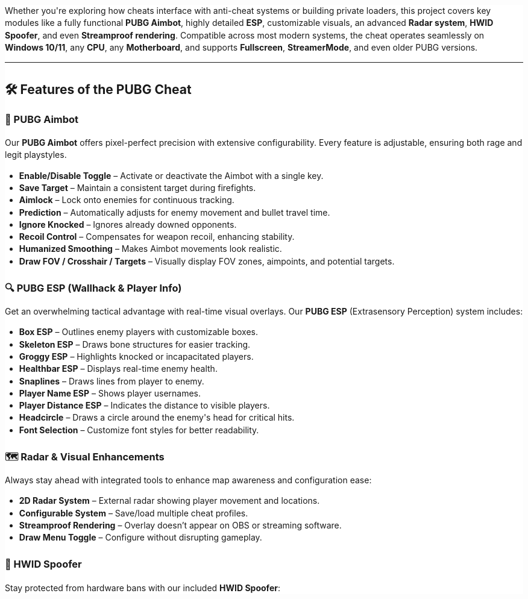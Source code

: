 Whether you're exploring how cheats interface with anti-cheat systems or building private loaders, this project covers key modules like a fully functional **PUBG Aimbot**, highly detailed **ESP**, customizable visuals, an advanced **Radar system**, **HWID Spoofer**, and even **Streamproof rendering**. Compatible across most modern systems, the cheat operates seamlessly on **Windows 10/11**, any **CPU**, any **Motherboard**, and supports **Fullscreen**, **StreamerMode**, and even older PUBG versions.

---

## 🛠️ Features of the PUBG Cheat

### 🎯 PUBG Aimbot

Our **PUBG Aimbot** offers pixel-perfect precision with extensive configurability. Every feature is adjustable, ensuring both rage and legit playstyles.

* **Enable/Disable Toggle** – Activate or deactivate the Aimbot with a single key.
* **Save Target** – Maintain a consistent target during firefights.
* **Aimlock** – Lock onto enemies for continuous tracking.
* **Prediction** – Automatically adjusts for enemy movement and bullet travel time.
* **Ignore Knocked** – Ignores already downed opponents.
* **Recoil Control** – Compensates for weapon recoil, enhancing stability.
* **Humanized Smoothing** – Makes Aimbot movements look realistic.
* **Draw FOV / Crosshair / Targets** – Visually display FOV zones, aimpoints, and potential targets.

### 🔍 PUBG ESP (Wallhack & Player Info)

Get an overwhelming tactical advantage with real-time visual overlays. Our **PUBG ESP** (Extrasensory Perception) system includes:

* **Box ESP** – Outlines enemy players with customizable boxes.
* **Skeleton ESP** – Draws bone structures for easier tracking.
* **Groggy ESP** – Highlights knocked or incapacitated players.
* **Healthbar ESP** – Displays real-time enemy health.
* **Snaplines** – Draws lines from player to enemy.
* **Player Name ESP** – Shows player usernames.
* **Player Distance ESP** – Indicates the distance to visible players.
* **Headcircle** – Draws a circle around the enemy's head for critical hits.
* **Font Selection** – Customize font styles for better readability.

### 🗺️ Radar & Visual Enhancements

Always stay ahead with integrated tools to enhance map awareness and configuration ease:

* **2D Radar System** – External radar showing player movement and locations.
* **Configurable System** – Save/load multiple cheat profiles.
* **Streamproof Rendering** – Overlay doesn’t appear on OBS or streaming software.
* **Draw Menu Toggle** – Configure without disrupting gameplay.

### 🔐 HWID Spoofer

Stay protected from hardware bans with our included **HWID Spoofer**:
